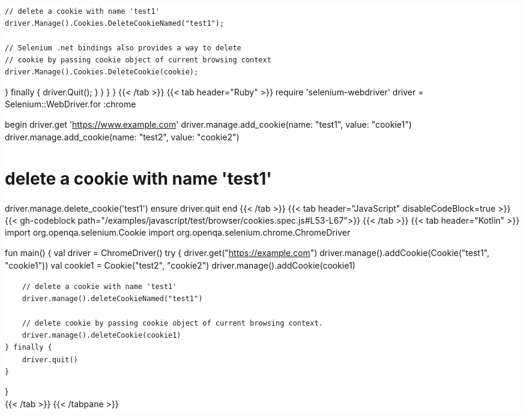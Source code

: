     // delete a cookie with name 'test1'	
    driver.Manage().Cookies.DeleteCookieNamed("test1");

    // Selenium .net bindings also provides a way to delete
    // cookie by passing cookie object of current browsing context
    driver.Manage().Cookies.DeleteCookie(cookie);
   } finally {
    driver.Quit();
   }
  }
 }
}
  {{< /tab >}}
  {{< tab header="Ruby" >}}
require 'selenium-webdriver'
driver = Selenium::WebDriver.for :chrome

begin
  driver.get 'https://www.example.com'
  driver.manage.add_cookie(name: "test1", value: "cookie1")
  driver.manage.add_cookie(name: "test2", value: "cookie2")

  # delete a cookie with name 'test1'
  driver.manage.delete_cookie('test1')
ensure
  driver.quit
end
  {{< /tab >}}
  {{< tab header="JavaScript" disableCodeBlock=true >}}
    {{< gh-codeblock path="/examples/javascript/test/browser/cookies.spec.js#L53-L67">}}
  {{< /tab >}}
  {{< tab header="Kotlin" >}}
import org.openqa.selenium.Cookie
import org.openqa.selenium.chrome.ChromeDriver

fun main() {
    val driver = ChromeDriver()
    try {
        driver.get("https://example.com")
        driver.manage().addCookie(Cookie("test1", "cookie1"))
        val cookie1 = Cookie("test2", "cookie2")
        driver.manage().addCookie(cookie1)

        // delete a cookie with name 'test1'
        driver.manage().deleteCookieNamed("test1")
        
        // delete cookie by passing cookie object of current browsing context.
        driver.manage().deleteCookie(cookie1)
    } finally {
        driver.quit()
    }
}  
  {{< /tab >}}
{{< /tabpane >}}
